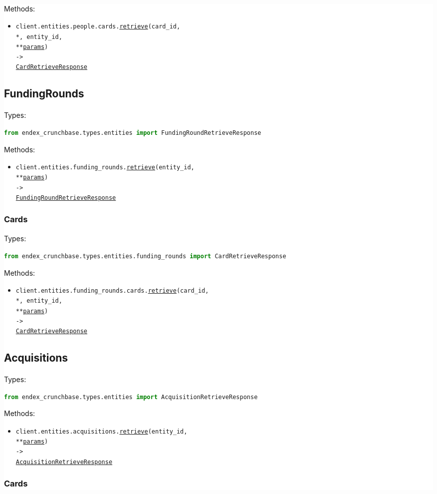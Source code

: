 Methods:

- <code title="get /data/entities/people/{entity_id}/cards/{card_id}">client.entities.people.cards.<a href="./src/endex_crunchbase/resources/entities/people/cards.py">retrieve</a>(card_id, \*, entity_id, \*\*<a href="src/endex_crunchbase/types/entities/people/card_retrieve_params.py">params</a>) -> <a href="./src/endex_crunchbase/types/entities/people/card_retrieve_response.py">CardRetrieveResponse</a></code>

## FundingRounds

Types:

```python
from endex_crunchbase.types.entities import FundingRoundRetrieveResponse
```

Methods:

- <code title="get /data/entities/funding_rounds/{entity_id}">client.entities.funding_rounds.<a href="./src/endex_crunchbase/resources/entities/funding_rounds/funding_rounds.py">retrieve</a>(entity_id, \*\*<a href="src/endex_crunchbase/types/entities/funding_round_retrieve_params.py">params</a>) -> <a href="./src/endex_crunchbase/types/entities/funding_round_retrieve_response.py">FundingRoundRetrieveResponse</a></code>

### Cards

Types:

```python
from endex_crunchbase.types.entities.funding_rounds import CardRetrieveResponse
```

Methods:

- <code title="get /data/entities/funding_rounds/{entity_id}/cards/{card_id}">client.entities.funding_rounds.cards.<a href="./src/endex_crunchbase/resources/entities/funding_rounds/cards.py">retrieve</a>(card_id, \*, entity_id, \*\*<a href="src/endex_crunchbase/types/entities/funding_rounds/card_retrieve_params.py">params</a>) -> <a href="./src/endex_crunchbase/types/entities/funding_rounds/card_retrieve_response.py">CardRetrieveResponse</a></code>

## Acquisitions

Types:

```python
from endex_crunchbase.types.entities import AcquisitionRetrieveResponse
```

Methods:

- <code title="get /data/entities/acquisitions/{entity_id}">client.entities.acquisitions.<a href="./src/endex_crunchbase/resources/entities/acquisitions/acquisitions.py">retrieve</a>(entity_id, \*\*<a href="src/endex_crunchbase/types/entities/acquisition_retrieve_params.py">params</a>) -> <a href="./src/endex_crunchbase/types/entities/acquisition_retrieve_response.py">AcquisitionRetrieveResponse</a></code>

### Cards
